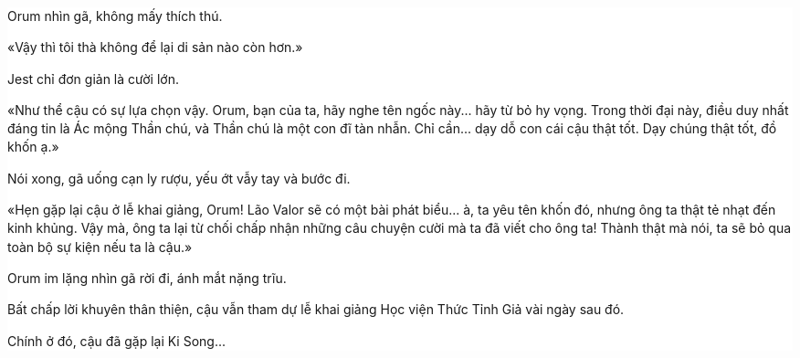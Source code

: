 Orum nhìn gã, không mấy thích thú.

«Vậy thì tôi thà không để lại di sản nào còn hơn.»

Jest chỉ đơn giản là cười lớn.

«Như thể cậu có sự lựa chọn vậy. Orum, bạn của ta, hãy nghe tên ngốc này... hãy từ bỏ hy vọng. Trong thời đại này, điều duy nhất đáng tin là Ác mộng Thần chú, và Thần chú là một con đĩ tàn nhẫn. Chỉ cần... dạy dỗ con cái cậu thật tốt. Dạy chúng thật tốt, đồ khốn ạ.»

Nói xong, gã uống cạn ly rượu, yếu ớt vẫy tay và bước đi.

«Hẹn gặp lại cậu ở lễ khai giảng, Orum! Lão Valor sẽ có một bài phát biểu... à, ta yêu tên khốn đó, nhưng ông ta thật tẻ nhạt đến kinh khủng. Vậy mà, ông ta lại từ chối chấp nhận những câu chuyện cười mà ta đã viết cho ông ta! Thành thật mà nói, ta sẽ bỏ qua toàn bộ sự kiện nếu ta là cậu.»

Orum im lặng nhìn gã rời đi, ánh mắt nặng trĩu.

Bất chấp lời khuyên thân thiện, cậu vẫn tham dự lễ khai giảng Học viện Thức Tỉnh Giả vài ngày sau đó.

Chính ở đó, cậu đã gặp lại Ki Song...